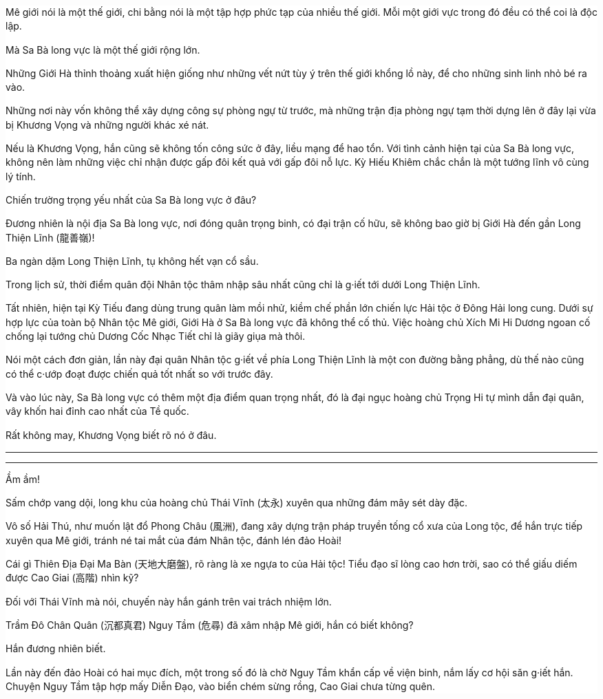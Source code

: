 Mê giới nói là một thế giới, chi bằng nói là một tập hợp phức tạp của nhiều thế giới. Mỗi một giới vực trong đó đều có thể coi là độc lập.

Mà Sa Bà long vực là một thế giới rộng lớn.

Những Giới Hà thỉnh thoảng xuất hiện giống như những vết nứt tùy ý trên thế giới khổng lồ này, để cho những sinh linh nhỏ bé ra vào.

Những nơi này vốn không thể xây dựng công sự phòng ngự từ trước, mà những trận địa phòng ngự tạm thời dựng lên ở đây lại vừa bị Khương Vọng và những người khác xé nát.

Nếu là Khương Vọng, hắn cũng sẽ không tốn công sức ở đây, liều mạng để hao tổn. Với tình cảnh hiện tại của Sa Bà long vực, không nên làm những việc chỉ nhận được gấp đôi kết quả với gấp đôi nỗ lực. Kỳ Hiếu Khiêm chắc chắn là một tướng lĩnh vô cùng lý tính.

Chiến trường trọng yếu nhất của Sa Bà long vực ở đâu?

Đương nhiên là nội địa Sa Bà long vực, nơi đóng quân trọng binh, có đại trận cố hữu, sẽ không bao giờ bị Giới Hà đến gần Long Thiện Lĩnh (龍善嶺)!

Ba ngàn dặm Long Thiện Lĩnh, tụ không hết vạn cổ sầu.

Trong lịch sử, thời điểm quân đội Nhân tộc thâm nhập sâu nhất cũng chỉ là g·iết tới dưới Long Thiện Lĩnh.

Tất nhiên, hiện tại Kỳ Tiếu đang dùng trung quân làm mồi nhử, kiềm chế phần lớn chiến lực Hải tộc ở Đông Hải long cung. Dưới sự hợp lực của toàn bộ Nhân tộc Mê giới, Giới Hà ở Sa Bà long vực đã không thể cố thủ. Việc hoàng chủ Xích Mi Hi Dương ngoan cố chống lại tướng chủ Dương Cốc Nhạc Tiết chỉ là giãy giụa mà thôi.

Nói một cách đơn giản, lần này đại quân Nhân tộc g·iết về phía Long Thiện Lĩnh là một con đường bằng phẳng, dù thế nào cũng có thể c·ướp đoạt được chiến quả tốt nhất so với trước đây.

Và vào lúc này, Sa Bà long vực có thêm một địa điểm quan trọng nhất, đó là đại ngục hoàng chủ Trọng Hi tự mình dẫn đại quân, vây khốn hai đỉnh cao nhất của Tề quốc.

Rất không may, Khương Vọng biết rõ nó ở đâu.

------

------

Ầm ầm!

Sấm chớp vang dội, long khu của hoàng chủ Thái Vĩnh (太永) xuyên qua những đám mây sét dày đặc.

Vô số Hải Thú, như muốn lật đổ Phong Châu (風洲), đang xây dựng trận pháp truyền tống cổ xưa của Long tộc, để hắn trực tiếp xuyên qua Mê giới, tránh né tai mắt của đám Nhân tộc, đánh lén đảo Hoài!

Cái gì Thiên Địa Đại Ma Bàn (天地大磨盤), rõ ràng là xe ngựa to của Hải tộc! Tiểu đạo sĩ lòng cao hơn trời, sao có thể giấu diếm được Cao Giai (高階) nhìn kỹ?

Đối với Thái Vĩnh mà nói, chuyến này hắn gánh trên vai trách nhiệm lớn.

Trầm Đô Chân Quân (沉都真君) Nguy Tầm (危尋) đã xâm nhập Mê giới, hắn có biết không?

Hắn đương nhiên biết.

Lần này đến đảo Hoài có hai mục đích, một trong số đó là chờ Nguy Tầm khẩn cấp về viện binh, nắm lấy cơ hội săn g·iết hắn. Chuyện Nguy Tầm tập hợp mấy Diễn Đạo, vào biển chém sừng rồng, Cao Giai chưa từng quên.
